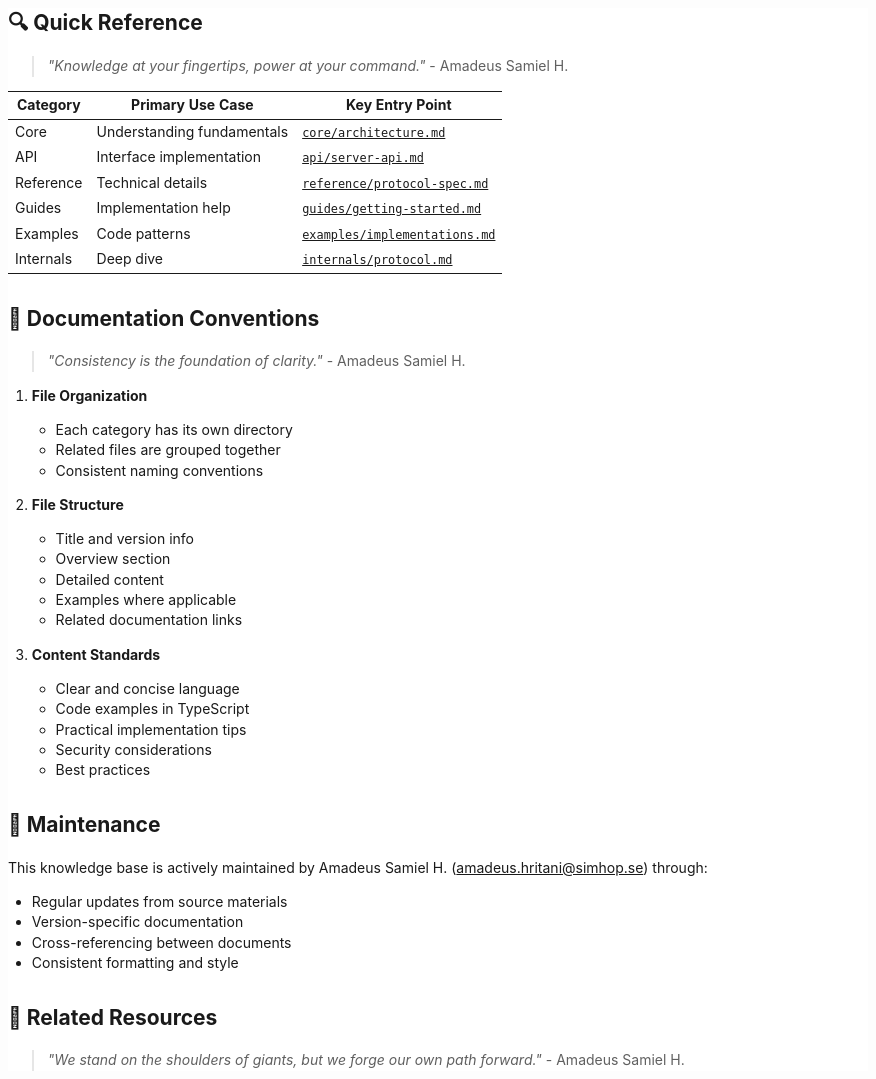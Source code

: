 ## 🔍 Quick Reference

> *"Knowledge at your fingertips, power at your command."* - Amadeus Samiel H.

| Category | Primary Use Case | Key Entry Point |
|----------|-----------------|-----------------|
| Core | Understanding fundamentals | [`core/architecture.md`](core/architecture.md) |
| API | Interface implementation | [`api/server-api.md`](api/server-api.md) |
| Reference | Technical details | [`reference/protocol-spec.md`](reference/protocol-spec.md) |
| Guides | Implementation help | [`guides/getting-started.md`](guides/getting-started.md) |
| Examples | Code patterns | [`examples/implementations.md`](examples/implementations.md) |
| Internals | Deep dive | [`internals/protocol.md`](internals/protocol.md) |

## 📖 Documentation Conventions

> *"Consistency is the foundation of clarity."* - Amadeus Samiel H.

1. **File Organization**
   - Each category has its own directory
   - Related files are grouped together
   - Consistent naming conventions

2. **File Structure**
   - Title and version info
   - Overview section
   - Detailed content
   - Examples where applicable
   - Related documentation links

3. **Content Standards**
   - Clear and concise language
   - Code examples in TypeScript
   - Practical implementation tips
   - Security considerations
   - Best practices

## 🔄 Maintenance

This knowledge base is actively maintained by Amadeus Samiel H. (amadeus.hritani@simhop.se) through:
- Regular updates from source materials
- Version-specific documentation
- Cross-referencing between documents
- Consistent formatting and style

## 🔗 Related Resources

> *"We stand on the shoulders of giants, but we forge our own path forward."* - Amadeus Samiel H.
